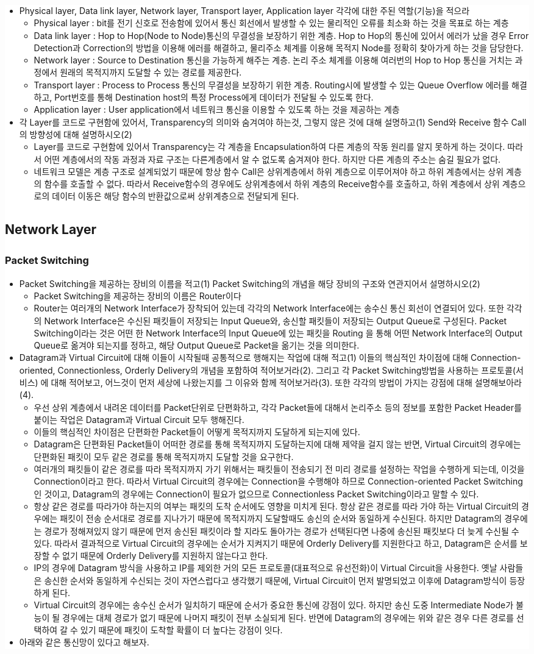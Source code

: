 - Physical layer, Data link layer, Network layer, Transport layer, Application layer 각각에 대한 주된 역할(기능)을 적으라
	- Physical layer : bit를 전기 신호로 전송함에 있어서 통신 회선에서 발생할 수 있는 물리적인 오류를 최소화 하는 것을 목표로 하는 계층
	- Data link layer : Hop to Hop(Node to Node)통신의 무결성을 보장하기 위한 계층. Hop to Hop의 통신에 있어서 에러가 났을 경우 Error Detection과 Correction의 방법을 이용해 에러를 해결하고, 물리주소 체계를 이용해 목적지 Node를 정확히 찾아가게 하는 것을 담당한다.
	- Network layer : Source to Destination 통신을 가능하게 해주는 계층. 논리 주소 체계를 이용해 여러번의 Hop to Hop 통신을 거치는 과정에서 원래의 목적지까지 도달할 수 있는 경로를 제공한다.
	- Transport layer : Process to Process 통신의 무결성을 보장하기 위한 계층. Routing시에 발생할 수 있는 Queue Overflow 에러를 해결하고, Port번호를 통해 Destination host의 특정 Process에게 데이터가 전달될 수 있도록 한다.
	- Application layer : User application에서 네트워크 통신을 이용할 수 있도록 하는 것을 제공하는 계층
- 각 Layer를 코드로 구현함에 있어서, Transparency의 의미와 숨겨여야 하는것, 그렇지 않은 것에 대해 설명하고(1) Send와 Receive 함수 Call의 방향성에 대해 설명하시오(2)
	- Layer를 코드로 구현함에 있어서 Transparency는 각 계층을 Encapsulation하여 다른 계층의 작동 원리를 알지 못하게 하는 것이다. 따라서 어떤 계층에서의 작동 과정과 자료 구조는 다른계층에서 알 수 없도록 숨겨져야 한다. 하지만 다른 계층의 주소는 숨길 필요가 없다.
	- 네트워크 모델은 계층 구조로 설계되었기 때문에 항상 함수 Call은 상위계층에서 하위 계층으로 이루어져야 하고 하위 계층에서는 상위 계층의 함수를 호출할 수 없다. 따라서 Receive함수의 경우에도 상위계층에서 하위 계층의 Receive함수를 호출하고, 하위 계층에서 상위 계층으로의 데이터 이동은 해당 함수의 반환값으로써 상위계층으로 전달되게 된다.

## Network Layer

### Packet Switching

- Packet Switching을 제공하는 장비의 이름을 적고(1) Packet Switching의 개념을 해당 장비의 구조와 연관지어서 설명하시오(2)
	- Packet Switching을 제공하는 장비의 이름은 Router이다
	- Router는 여러개의 Network Interface가 장착되어 있는데 각각의 Network Interface에는 송수신 통신 회선이 연결되어 있다. 또한 각각의 Network Interface은 수신된 패킷들이 저장되는 Input Queue와, 송신할 패킷들이 저장되는 Output Queue로 구성된다. Packet Switching이라는 것은 어떤 한 Network Interface의 Input Queue에 있는 패킷을 Routing 을 통해 어떤 Network Interface의 Output Queue로 옮겨야 되는지를 정하고, 해당 Output Queue로 Packet을 옮기는 것을 의미한다.
- Datagram과 Virtual Circuit에 대해 이들이 시작될때 공통적으로 행해지는 작업에 대해 적고(1) 이들의 핵심적인 차이점에 대해 Connection-oriented, Connectionless, Orderly Delivery의 개념을 포함하여 적어보거라(2). 그리고 각 Packet Switching방법을 사용하는 프로토콜(서비스) 에 대해 적어보고, 어느것이 먼저 세상에 나왔는지를 그 이유와 함께 적어보거라(3). 또한 각각의 방법이 가지는 강점에 대해 설명해보아라(4).
	- 우선 상위 계층에서 내려온 데이터를 Packet단위로 단편화하고, 각각 Packet들에 대해서 논리주소 등의 정보를 포함한 Packet Header를 붙이는 작업은 Datagram과 Virtual Circuit 모두 행해진다.
	- 이들의 핵심적인 차이점은 단편화한 Packet들이 어떻게 목적지까지 도달하게 되는지에 있다.
	- Datagram은 단편화된 Packet들이 어떠한 경로를 통해 목적지까지 도달하는지에 대해 제약을 걸지 않는 반면, Virtual Circuit의 경우에는 단편화된 패킷이 모두 같은 경로를 통해 목적지까지 도달할 것을 요구한다.
	- 여러개의 패킷들이 같은 경로를 따라 목적지까지 가기 위해서는 패킷들이 전송되기 전 미리 경로를 설정하는 작업을 수행하게 되는데, 이것을 Connection이라고 한다. 따라서 Virtual Circuit의 경우에는 Connection을 수행해야 하므로 Connection-oriented Packet Switching인 것이고, Datagram의 경우에는 Connection이 필요가 없으므로 Connectionless Packet Switching이라고 말할 수 있다.
	- 항상 같은 경로를 따라가야 하는지의 여부는 패킷의 도착 순서에도 영향을 미치게 된다. 항상 같은 경로를 따라 가야 하는 Virtual Circuit의 경우에는 패킷이 전송 순서대로 경로를 지나가기 때문에 목적지까지 도달할때도 송신의 순서와 동일하게 수신된다. 하지만 Datagram의 경우에는 경로가 정해져있지 않기 때문에 먼저 송신된 패킷이라 할 지라도 돌아가는 경로가 선택된다면 나중에 송신된 패킷보다 더 늦게 수신될 수 있다. 따라서 결과적으로 Virtual Circuit의 경우에는 순서가 지켜지기 때문에 Orderly Delivery를 지원한다고 하고, Datagram은 순서를 보장할 수 없기 때문에 Orderly Delivery를 지원하지 않는다고 한다.
	- IP의 경우에 Datagram 방식을 사용하고 IP를 제외한 거의 모든 프로토콜(대표적으로 유선전화)이 Virtual Circuit을 사용한다. 옛날 사람들은 송신한 순서와 동일하게 수신되는 것이 자연스럽다고 생각했기 때문에, Virtual Circuit이 먼저 발명되었고 이후에 Datagram방식이 등장하게 된다.
	- Virtual Circuit의 경우에는 송수신 순서가 일치하기 때문에 순서가 중요한 통신에 강점이 있다. 하지만 송신 도중 Intermediate Node가 불능이 될 경우에는 대체 경로가 없기 때문에 나머지 패킷이 전부 소실되게 된다. 반면에 Datagram의 경우에는 위와 같은 경우 다른 경로를 선택하여 갈 수 있기 때문에 패킷이 도착할 확률이 더 높다는 강점이 잇다.
- 아래와 같은 통신망이 있다고 해보자.
